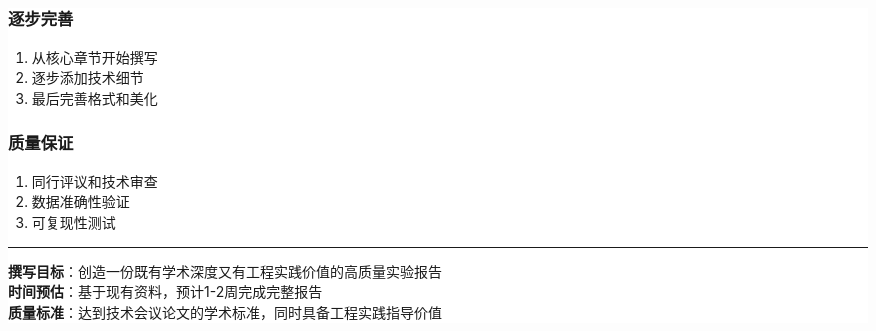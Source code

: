 ### 逐步完善
1. 从核心章节开始撰写
2. 逐步添加技术细节
3. 最后完善格式和美化

### 质量保证
1. 同行评议和技术审查
2. 数据准确性验证
3. 可复现性测试

---

**撰写目标**：创造一份既有学术深度又有工程实践价值的高质量实验报告  
**时间预估**：基于现有资料，预计1-2周完成完整报告  
**质量标准**：达到技术会议论文的学术标准，同时具备工程实践指导价值 